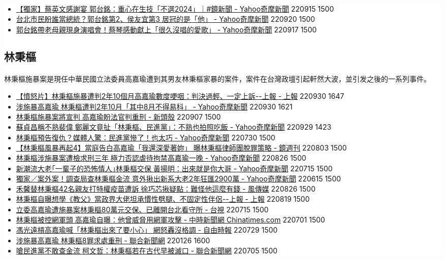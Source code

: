 - [【獨家】蔡英文感謝宴 郭台銘：重心在生技「不選2024」｜#鏡新聞 - Yahoo奇摩新聞](https://tw.news.yahoo.com/%E7%8D%A8%E5%AE%B6-%E8%94%A1%E8%8B%B1%E6%96%87%E6%84%9F%E8%AC%9D%E5%AE%B4-%E9%83%AD%E5%8F%B0%E9%8A%98-%E9%87%8D%E5%BF%83%E5%9C%A8%E7%94%9F%E6%8A%80-%E4%B8%8D%E9%81%B82024-115626544.html "【獨家】蔡英文感謝宴 郭台銘：重心在生技「不選2024」｜#鏡新聞 - Yahoo奇摩新聞") 220915 1500
- [台北市民盼誰當總統？郭台銘第2、侯友宜第3 居冠的是「他」 - Yahoo奇摩新聞](https://tw.news.yahoo.com/%E5%8F%B0%E5%8C%97%E5%B8%82%E6%B0%91%E7%9B%BC%E8%AA%B0%E7%95%B6%E7%B8%BD%E7%B5%B1-%E9%83%AD%E5%8F%B0%E9%8A%98%E7%AC%AC2-%E4%BE%AF%E5%8F%8B%E5%AE%9C%E7%AC%AC3-%E5%B1%85%E5%86%A0%E7%9A%84%E6%98%AF-%E4%BB%96-093229993.html "台北市民盼誰當總統？郭台銘第2、侯友宜第3 居冠的是「他」 - Yahoo奇摩新聞") 220920 1500
- [郭台銘帶老母親現身演唱會！蔡琴感動獻上「很久沒唱的愛歌」 - Yahoo奇摩新聞](https://tw.news.yahoo.com/%E9%83%AD%E5%8F%B0%E9%8A%98%E5%B8%B6%E8%80%81%E6%AF%8D%E8%A6%AA%E7%8F%BE%E8%BA%AB%E6%BC%94%E5%94%B1%E6%9C%83%EF%BC%81%E8%94%A1%E7%90%B4%E6%84%9F%E5%8B%95%E7%8D%BB%E4%B8%8A%E6%84%9B%E6%AD%8C-150703029.html "郭台銘帶老母親現身演唱會！蔡琴感動獻上「很久沒唱的愛歌」 - Yahoo奇摩新聞") 220917 1500

## 林秉樞

林秉樞施暴案是現任中華民國立法委員高嘉瑜遭到其男友林秉樞家暴的案件，案件在台灣政壇引起軒然大波，並引发之後的一系列事件。
- [【憤怒片】林秉樞施暴遭判2年10個月高嘉瑜數度哽咽：判決過輕、一定上訴--上報 - 上報](https://www.upmedia.mg/news_info.php?Type=24&SerialNo=155445 "【憤怒片】林秉樞施暴遭判2年10個月高嘉瑜數度哽咽：判決過輕、一定上訴--上報 - 上報") 220930 1647
- [涉施暴高嘉瑜 林秉樞遭判2年10月「其中8月不得易科」 - Yahoo奇摩新聞](https://tw.news.yahoo.com/%E6%B6%89%E6%96%BD%E6%9A%B4%E9%AB%98%E5%98%89%E7%91%9C-%E6%9E%97%E7%A7%89%E6%A8%9E%E9%81%AD%E5%88%A42%E5%B9%B42%E6%9C%88-%E5%85%B6%E4%B8%AD8%E6%9C%88%E4%B8%8D%E5%BE%97%E6%98%93%E7%A7%91-082142874.html "涉施暴高嘉瑜 林秉樞遭判2年10月「其中8月不得易科」 - Yahoo奇摩新聞") 220930 1621
- [林秉樞施暴案將宣判 高嘉瑜盼法官判重刑 - 新頭殼](https://newtalk.tw/news/view/2022-09-07/813336 "林秉樞施暴案將宣判 高嘉瑜盼法官判重刑 - 新頭殼") 220907 1500
- [蘇貞昌稱不熟裴偉 鄭麗文竟扯「林秉樞、民進黨」：不熟也拍照吃飯 - Yahoo奇摩新聞](https://tw.news.yahoo.com/%E8%98%87%E8%B2%9E%E6%98%8C%E7%A8%B1%E4%B8%8D%E7%86%9F%E8%A3%B4%E5%81%89-%E9%84%AD%E9%BA%97%E6%96%87%E7%AB%9F%E6%89%AF-%E6%9E%97%E7%A7%89%E6%A8%9E-%E6%B0%91%E9%80%B2%E9%BB%A8-%E4%B8%8D%E7%86%9F%E4%B9%9F%E6%8B%8D%E7%85%A7%E5%90%83%E9%A3%AF-062014336.html "蘇貞昌稱不熟裴偉 鄭麗文竟扯「林秉樞、民進黨」：不熟也拍照吃飯 - Yahoo奇摩新聞") 220929 1423
- [林秉樞預告復仇？媒體人驚：民進黨慘了！也太巧 - Yahoo奇摩新聞](https://tw.news.yahoo.com/%E6%9E%97%E7%A7%89%E6%A8%9E%E9%A0%90%E5%91%8A%E5%BE%A9%E4%BB%87-%E5%AA%92%E9%AB%94%E4%BA%BA%E9%A9%9A-%E6%B0%91%E9%80%B2%E9%BB%A8%E6%85%98%E4%BA%86-%E4%B9%9F%E5%A4%AA%E5%B7%A7-032302729.html "林秉樞預告復仇？媒體人驚：民進黨慘了！也太巧 - Yahoo奇摩新聞") 220730 1500
- [【林秉樞風暴再起4】當庭告白高嘉瑜「我還深愛著妳」 曝林秉樞律師團脫罪策略 - 鏡週刊](https://www.mirrormedia.mg/story/20220802inv005/ "【林秉樞風暴再起4】當庭告白高嘉瑜「我還深愛著妳」 曝林秉樞律師團脫罪策略 - 鏡週刊") 220803 1500
- [林秉樞涉施暴案遭檢求刑三年 極力否認虐待拘禁高嘉瑜一晚 - Yahoo奇摩新聞](https://tw.news.yahoo.com/%E6%9E%97%E7%A7%89%E6%A8%9E%E6%B6%89%E6%96%BD%E6%9A%B4%E6%A1%88%E9%81%AD%E6%AA%A2%E6%B1%82%E5%88%91%E4%B8%89%E5%B9%B4-%E6%A5%B5%E5%8A%9B%E5%90%A6%E8%AA%8D%E8%99%90%E5%BE%85%E6%8B%98%E7%A6%81%E9%AB%98%E5%98%89%E7%91%9C-%E6%99%9A-004303828.html "林秉樞涉施暴案遭檢求刑三年 極力否認虐待拘禁高嘉瑜一晚 - Yahoo奇摩新聞") 220826 1500
- [新潮流大老｢一輩子的恐怖情人｣林秉樞交保 黃揚明：出來就是你大哥 - Yahoo奇摩新聞](https://tw.news.yahoo.com/%E6%96%B0%E6%BD%AE%E6%B5%81%E5%A4%A7%E8%80%81-%E8%BC%A9%E5%AD%90%E7%9A%84%E6%81%90%E6%80%96%E6%83%85%E4%BA%BA-%E6%9E%97%E7%A7%89%E6%A8%9E%E4%BA%A4%E4%BF%9D-%E9%BB%83%E6%8F%9A%E6%98%8E-%E5%87%BA%E4%BE%86%E5%B0%B1%E6%98%AF%E4%BD%A0%E5%A4%A7%E5%93%A5-010100802.html "新潮流大老｢一輩子的恐怖情人｣林秉樞交保 黃揚明：出來就是你大哥 - Yahoo奇摩新聞") 220715 1500
- [獨家／案外案！調查局查林秉樞金流 意外揪出新系大老2年狂匯2900萬 - Yahoo奇摩新聞](https://tw.news.yahoo.com/%E7%8D%A8%E5%AE%B6-%E6%A1%88%E5%A4%96%E6%A1%88-%E8%AA%BF%E6%9F%A5%E5%B1%80%E6%9F%A5%E6%9E%97%E7%A7%89%E6%A8%9E%E9%87%91%E6%B5%81-%E6%84%8F%E5%A4%96%E6%8F%AA%E5%87%BA%E6%96%B0%E7%B3%BB%E5%A4%A7%E8%80%812%E5%B9%B4%E7%8B%82%E5%8C%AF2900%E8%90%AC-160000332.html "獨家／案外案！調查局查林秉樞金流 意外揪出新系大老2年狂匯2900萬 - Yahoo奇摩新聞") 220615 1500
- [禾馨替林秉樞42名親友打特權疫苗遭訴 徐巧芯揪疑點：難怪他這麼有錢 - 風傳媒](https://www.storm.mg/article/4490678 "禾馨替林秉樞42名親友打特權疫苗遭訴 徐巧芯揪疑點：難怪他這麼有錢 - 風傳媒") 220826 1500
- [林秉樞自曝想學《教父》當政界大佬坦承慣性劈腿、不固定性伴侶--上報 - 上報](https://www.upmedia.mg/news_info.php?Type=24&SerialNo=152137 "林秉樞自曝想學《教父》當政界大佬坦承慣性劈腿、不固定性伴侶--上報 - 上報") 220819 1500
- [立委高嘉瑜遭施暴案林秉樞80萬元交保、已離開台北看守所 - 台視](https://news.ttv.com.tw/news/11107150003800W "立委高嘉瑜遭施暴案林秉樞80萬元交保、已離開台北看守所 - 台視") 220715 1500
- [林秉樞被控網軍頭 高嘉瑜自曝：他曾威脅用網軍攻擊 - 中時新聞網 Chinatimes.com](https://www.chinatimes.com/realtimenews/20220701003403-260402 "林秉樞被控網軍頭 高嘉瑜自曝：他曾威脅用網軍攻擊 - 中時新聞網 Chinatimes.com") 220701 1500
- [馮光遠槓高嘉瑜喊「林秉樞出來了要小心」 網怒轟沒格調 - 自由時報](https://news.ltn.com.tw/news/politics/breakingnews/4008137 "馮光遠槓高嘉瑜喊「林秉樞出來了要小心」 網怒轟沒格調 - 自由時報") 220729 1500
- [涉施暴高嘉瑜 林秉樞8罪求處重刑 - 聯合新聞網](https://udn.com/news/story/122665/6060938 "涉施暴高嘉瑜 林秉樞8罪求處重刑 - 聯合新聞網") 220126 1600
- [嗆民進黨不敢查金流 柯文哲：林秉樞若在古代早被滅口 - 聯合新聞網](https://udn.com/news/story/6656/6438036 "嗆民進黨不敢查金流 柯文哲：林秉樞若在古代早被滅口 - 聯合新聞網") 220705 1500